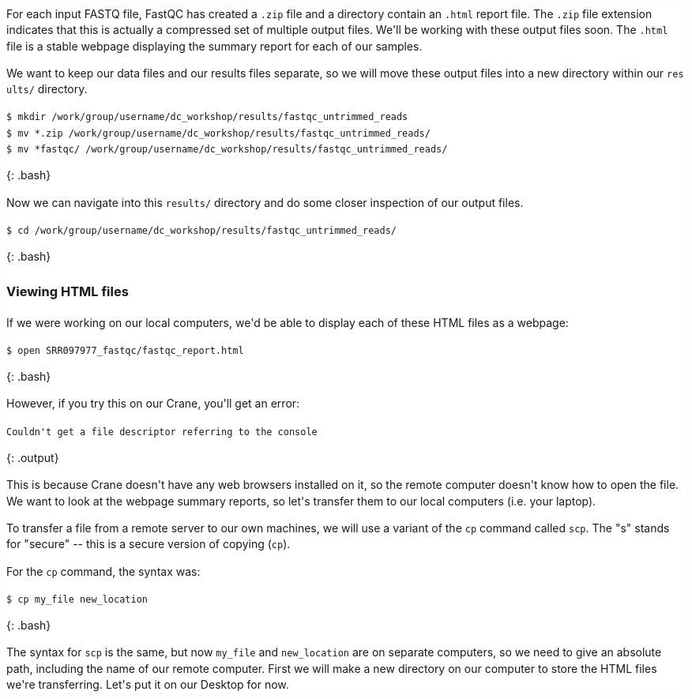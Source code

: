 For each input FASTQ file, FastQC has created a `.zip` file and a
directory contain an `.html` report file. The `.zip` file extension
indicates that this is actually a compressed set of multiple output
files. We'll be working with these output files soon.
The `.html` file is a stable webpage displaying the summary
report for each of our samples.

We want to keep our data files and our results files separate, so we
will move these output files into a new directory within our `results/` directory.

~~~
$ mkdir /work/group/username/dc_workshop/results/fastqc_untrimmed_reads
$ mv *.zip /work/group/username/dc_workshop/results/fastqc_untrimmed_reads/
$ mv *fastqc/ /work/group/username/dc_workshop/results/fastqc_untrimmed_reads/
~~~
{: .bash}

Now we can navigate into this `results/` directory and do some closer
inspection of our output files.

~~~
$ cd /work/group/username/dc_workshop/results/fastqc_untrimmed_reads/
~~~
{: .bash}

### Viewing HTML files

If we were working on our local computers, we'd be able to display each of these
HTML files as a webpage:

~~~
$ open SRR097977_fastqc/fastqc_report.html
~~~
{: .bash}

However, if you try this on our Crane, you'll get an error:

~~~
Couldn't get a file descriptor referring to the console
~~~
{: .output}

This is because Crane doesn't have any web browsers installed on it, so the remote
computer doesn't know how to open the file. We want to look at the webpage summary
reports, so let's transfer them to our local computers (i.e. your laptop).

To transfer a file from a remote server to our own machines, we will
use a variant of the `cp` command called `scp`. The "s" stands for
"secure" -- this is a secure version of copying (`cp`).

For the `cp` command, the syntax was:

~~~
$ cp my_file new_location
~~~
{: .bash}

The syntax for `scp` is the same, but now `my_file` and
`new_location` are on separate computers, so we need to give an
absolute path, including the name of our remote computer. First we
will make a new directory on our computer to store the HTML files
we're transferring. Let's put it on our Desktop for now.
